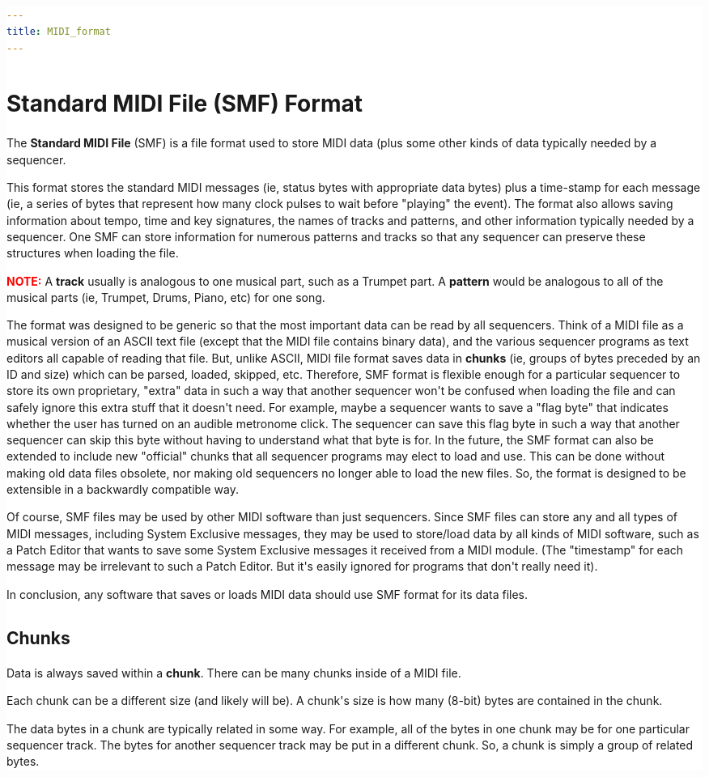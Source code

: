 ```yaml
---
title: MIDI_format
---
```


# Standard MIDI File (SMF) Format

The <B>Standard MIDI File</B> (SMF) is a file format used to store MIDI data (plus some other kinds of data typically needed by a sequencer.

This format stores the standard MIDI messages (ie, status bytes with appropriate data bytes) plus a time-stamp for each message (ie, a series of bytes that represent how many clock pulses to wait before "playing" the event). The format also allows saving information about tempo, time and key signatures, the names of tracks and patterns, and other information typically needed by a sequencer. One SMF can store information for numerous patterns and tracks so that any sequencer can preserve these structures when loading the file.

<B><FONT COLOR=RED>NOTE:</FONT></B> A <B>track</B> usually is analogous to one musical part, such as a Trumpet part. A <B>pattern</B> would be analogous to all of the musical parts (ie, Trumpet, Drums, Piano, etc) for one song.

The format was designed to be generic so that the most important data can be read by all sequencers. Think of a MIDI file as a musical version of an ASCII text file (except that the MIDI file contains binary data), and the various sequencer programs as text editors all capable of reading that file. But, unlike ASCII, MIDI file format saves data in <B>chunks</B> (ie, groups of bytes preceded by an ID and size) which can be parsed, loaded, skipped, etc. Therefore, SMF format is flexible enough for a particular sequencer to store its own proprietary, "extra" data in such a way that another sequencer won't be confused when loading the file and can safely ignore this extra stuff that it doesn't need. For example, maybe a sequencer wants to save a "flag byte" that indicates whether the user has turned on an audible metronome click. The sequencer can save this flag byte in such a way that another sequencer can skip this byte without having to understand what that byte is for. In the future, the SMF format can also be extended to include new "official" chunks that all sequencer programs may elect to load and use. This can be done without making old data files obsolete, nor making old sequencers no longer able to load the new files. So, the format is designed to be extensible in a backwardly compatible way.

Of course, SMF files may be used by other MIDI software than just sequencers. Since SMF files can store any and all types of MIDI messages, including System Exclusive messages, they may be used to store/load data by all kinds of MIDI software, such as a Patch Editor that wants to save some System Exclusive messages it received from a MIDI module. (The "timestamp" for each message may be irrelevant to such a Patch Editor. But it's easily ignored for programs that don't really need it).

In conclusion, any software that saves or loads MIDI data should use SMF format for its data files.

## Chunks

Data is always saved within a <B>chunk</B>. There can be many chunks inside of a MIDI file.

Each chunk can be a different size (and likely will be). A chunk's size is how many (8-bit) bytes are contained in the chunk.

The data bytes in a chunk are typically related in some way. For example, all of the bytes in one chunk may be for one particular sequencer track. The bytes for another sequencer track may be put in a different chunk. So, a chunk is simply a group of related bytes.
